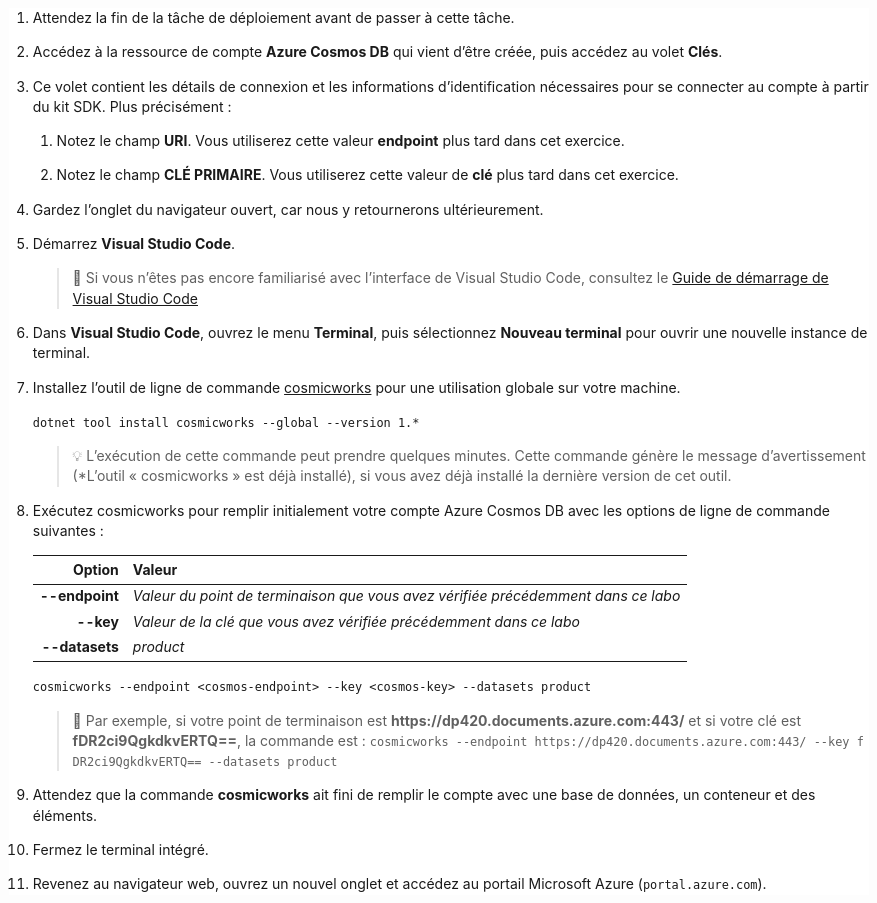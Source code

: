 1. Attendez la fin de la tâche de déploiement avant de passer à cette tâche.

1. Accédez à la ressource de compte **Azure Cosmos DB** qui vient d’être créée, puis accédez au volet **Clés**.

1. Ce volet contient les détails de connexion et les informations d’identification nécessaires pour se connecter au compte à partir du kit SDK. Plus précisément :

    1. Notez le champ **URI**. Vous utiliserez cette valeur **endpoint** plus tard dans cet exercice.

    1. Notez le champ **CLÉ PRIMAIRE**. Vous utiliserez cette valeur de **clé** plus tard dans cet exercice.

1. Gardez l’onglet du navigateur ouvert, car nous y retournerons ultérieurement.

1. Démarrez **Visual Studio Code**.

    > &#128221; Si vous n’êtes pas encore familiarisé avec l’interface de Visual Studio Code, consultez le [Guide de démarrage de Visual Studio Code][code.visualstudio.com/docs/getstarted]

1. Dans **Visual Studio Code**, ouvrez le menu **Terminal**, puis sélectionnez **Nouveau terminal** pour ouvrir une nouvelle instance de terminal.

1. Installez l’outil de ligne de commande [cosmicworks][nuget.org/packages/cosmicworks] pour une utilisation globale sur votre machine.

    ```
    dotnet tool install cosmicworks --global --version 1.*
    ```

    > &#128161; L’exécution de cette commande peut prendre quelques minutes. Cette commande génère le message d’avertissement (*L’outil « cosmicworks » est déjà installé), si vous avez déjà installé la dernière version de cet outil.

1. Exécutez cosmicworks pour remplir initialement votre compte Azure Cosmos DB avec les options de ligne de commande suivantes :

    | **Option** | **Valeur** |
    | ---: | :--- |
    | **--endpoint** | *Valeur du point de terminaison que vous avez vérifiée précédemment dans ce labo* |
    | **--key** | *Valeur de la clé que vous avez vérifiée précédemment dans ce labo* |
    | **--datasets** | *product* |

    ```
    cosmicworks --endpoint <cosmos-endpoint> --key <cosmos-key> --datasets product
    ```

    > &#128221; Par exemple, si votre point de terminaison est **https&shy;://dp420.documents.azure.com:443/** et si votre clé est **fDR2ci9QgkdkvERTQ==**, la commande est : ``cosmicworks --endpoint https://dp420.documents.azure.com:443/ --key fDR2ci9QgkdkvERTQ== --datasets product``

1. Attendez que la commande **cosmicworks** ait fini de remplir le compte avec une base de données, un conteneur et des éléments.

1. Fermez le terminal intégré.

1. Revenez au navigateur web, ouvrez un nouvel onglet et accédez au portail Microsoft Azure (``portal.azure.com``).


[code.visualstudio.com/docs/getstarted]: https://code.visualstudio.com/docs/getstarted/tips-and-tricks
[nuget.org/packages/cosmicworks]: https://www.nuget.org/packages/cosmicworks